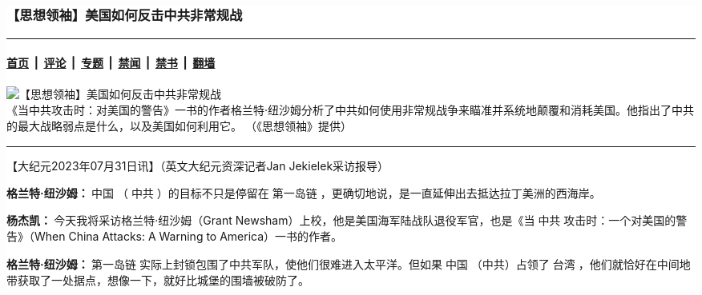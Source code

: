 ### 【思想领袖】美国如何反击中共非常规战

---

#### [首页](../../../..?n14045305) &nbsp;|&nbsp; [评论](../../../../../epoch-comment?n14045305) &nbsp;|&nbsp; [专题](../../../../../epoch-special?n14045305) &nbsp;|&nbsp; [禁闻](../../../../../epoch-news?n14045305) &nbsp;|&nbsp; [禁书](../../../../../books?n14045305) &nbsp;|&nbsp; [翻墙](https://github.com/gfw-breaker/nogfw/blob/master/README.md?n14045305)


<div><img alt="【思想领袖】美国如何反击中共非常规战" class="attachment-djy_600_400 size-djy_600_400 wp-post-image" src="https://i.epochtimes.com/assets/uploads/2023/08/id14049699-1200X800-600x400.jpg"/>
<div class="caption">
 《当中共攻击时：对美国的警告》一书的作者格兰特‧纽沙姆分析了中共如何使用非常规战争来瞄准并系统地颠覆和消耗美国。他指出了中共的最大战略弱点是什么，以及美国如何利用它。
（《思想领袖》提供）
</div></div><hr/><div class="post_content" id="artbody" itemprop="articleBody">
 
 <p>
  【大纪元2023年07月31日讯】（英文大纪元资深记者Jan Jekielek采访报导）
 </p>
 <p>
  <strong>
   格兰特‧纽沙姆：
  </strong>
  <ok href="https://www.epochtimes.com/gb/tag/%E4%B8%AD%E5%9B%BD.html">
   中国
  </ok>
  （
  <ok href="https://www.epochtimes.com/gb/tag/%E4%B8%AD%E5%85%B1.html">
   中共
  </ok>
  ）的目标不只是停留在
  <ok href="https://www.epochtimes.com/gb/tag/%E7%AC%AC%E4%B8%80%E5%B2%9B%E9%93%BE.html">
   第一岛链
  </ok>
  ，更确切地说，是一直延伸出去抵达拉丁美洲的西海岸。
 </p>
 <p>
  <strong>
   杨杰凯：
  </strong>
  今天我将采访格兰特‧纽沙姆（Grant Newsham）上校，他是美国海军陆战队退役军官，也是《当
  <ok href="https://www.epochtimes.com/gb/tag/%E4%B8%AD%E5%85%B1.html">
   中共
  </ok>
  攻击时：一个对美国的警告》（When China Attacks: A Warning to America）一书的作者。
 </p>
 <p>
  <strong>
   格兰特‧纽沙姆：
  </strong>
  <ok href="https://www.epochtimes.com/gb/tag/%E7%AC%AC%E4%B8%80%E5%B2%9B%E9%93%BE.html">
   第一岛链
  </ok>
  实际上封锁包围了中共军队，使他们很难进入太平洋。但如果
  <ok href="https://www.epochtimes.com/gb/tag/%E4%B8%AD%E5%9B%BD.html">
   中国
  </ok>
  （中共）占领了
  <ok href="https://www.epochtimes.com/gb/tag/%E5%8F%B0%E6%B9%BE.html">
   台湾
  </ok>
  ，他们就恰好在中间地带获取了一处据点，想像一下，就好比城堡的围墙被破防了。
